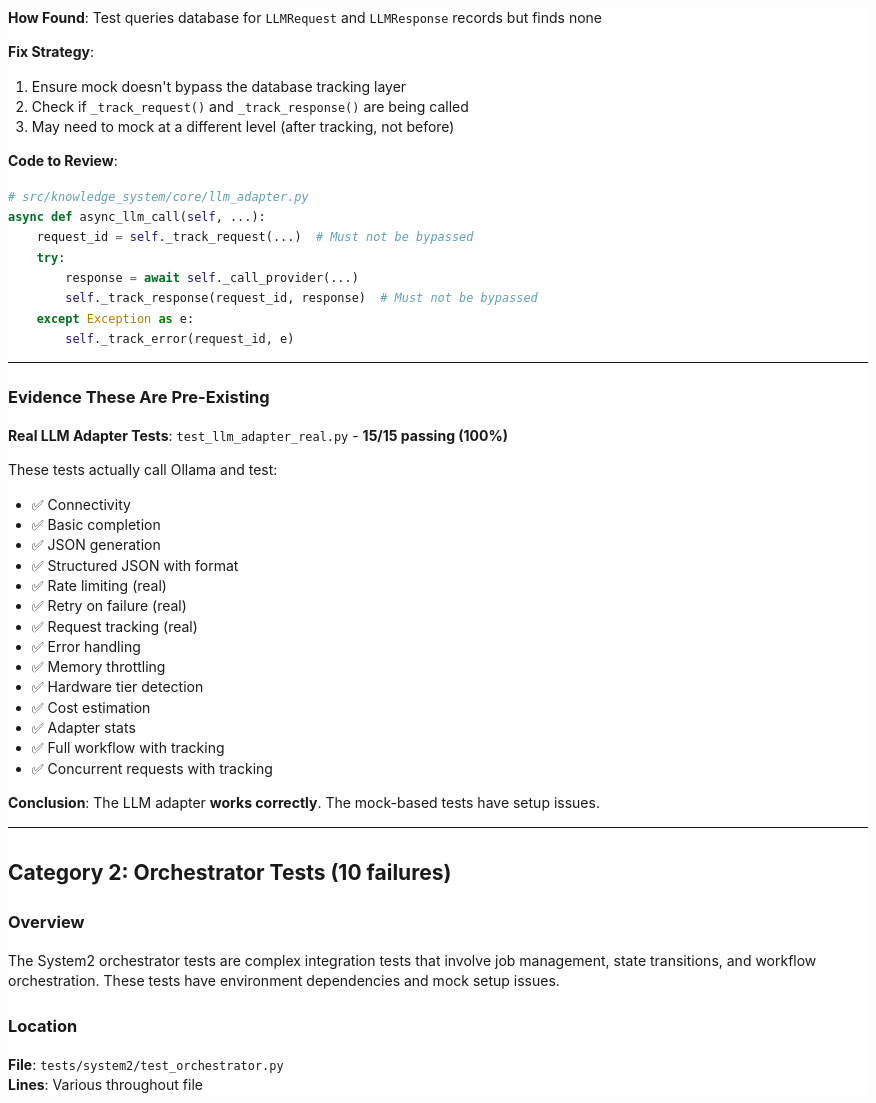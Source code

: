**How Found**: Test queries database for `LLMRequest` and `LLMResponse` records but finds none

**Fix Strategy**:
1. Ensure mock doesn't bypass the database tracking layer
2. Check if `_track_request()` and `_track_response()` are being called
3. May need to mock at a different level (after tracking, not before)

**Code to Review**:
```python
# src/knowledge_system/core/llm_adapter.py
async def async_llm_call(self, ...):
    request_id = self._track_request(...)  # Must not be bypassed
    try:
        response = await self._call_provider(...)
        self._track_response(request_id, response)  # Must not be bypassed
    except Exception as e:
        self._track_error(request_id, e)
```

---

### Evidence These Are Pre-Existing

**Real LLM Adapter Tests**: `test_llm_adapter_real.py` - **15/15 passing (100%)**

These tests actually call Ollama and test:
- ✅ Connectivity
- ✅ Basic completion
- ✅ JSON generation
- ✅ Structured JSON with format
- ✅ Rate limiting (real)
- ✅ Retry on failure (real)
- ✅ Request tracking (real)
- ✅ Error handling
- ✅ Memory throttling
- ✅ Hardware tier detection
- ✅ Cost estimation
- ✅ Adapter stats
- ✅ Full workflow with tracking
- ✅ Concurrent requests with tracking

**Conclusion**: The LLM adapter **works correctly**. The mock-based tests have setup issues.

---

## Category 2: Orchestrator Tests (10 failures)

### Overview
The System2 orchestrator tests are complex integration tests that involve job management, state transitions, and workflow orchestration. These tests have environment dependencies and mock setup issues.

### Location
**File**: `tests/system2/test_orchestrator.py`  
**Lines**: Various throughout file
